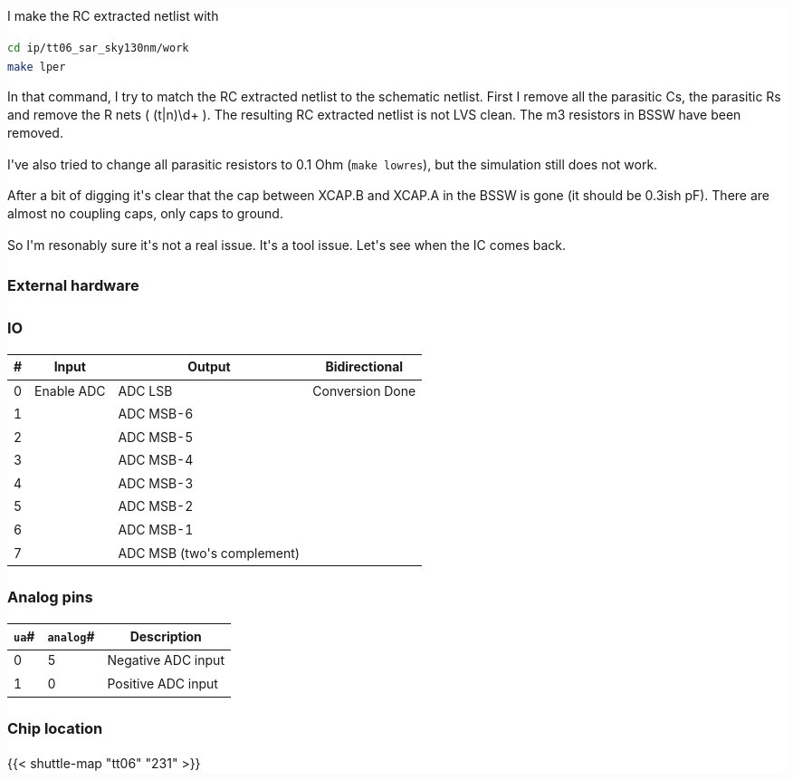 I make the RC extracted netlist with

```bash
cd ip/tt06_sar_sky130nm/work
make lper
```

In that command, I try to match the RC extracted netlist to the schematic
netlist. First I remove all the parasitic Cs, the parasitic Rs and remove the R
nets ( (t|n)\d+ ). The resulting RC extracted netlist is not LVS clean. The m3 resistors in BSSW have been removed.

I've also tried to change all parasitic resistors to 0.1 Ohm (`make lowres`),
but the simulation still does not work.

After a bit of digging it's clear that the cap between XCAP.B and XCAP.A in the
BSSW is gone (it should be 0.3ish pF). There are almost no coupling caps, only
caps to ground.

So I'm resonably sure it's not a real issue. It's a tool issue. Let's see when
the IC comes back.

### External hardware


### IO

| #             | Input    | Output   | Bidirectional   |
| ------------- | -------- | -------- | --------------- |
| 0 | Enable ADC  | ADC LSB  | Conversion Done        |
| 1 |   | ADC MSB-6  |         |
| 2 |   | ADC MSB-5  |         |
| 3 |   | ADC MSB-4  |         |
| 4 |   | ADC MSB-3  |         |
| 5 |   | ADC MSB-2  |         |
| 6 |   | ADC MSB-1  |         |
| 7 |   | ADC MSB (two's complement)  |         |

### Analog pins

| `ua`#        | `analog`#        | Description         |
| ------------ | ---------------- | ------------------- |
| 0 | 5 | Negative ADC input           |
| 1 | 0 | Positive ADC input           |

### Chip location

{{< shuttle-map "tt06" "231" >}}
